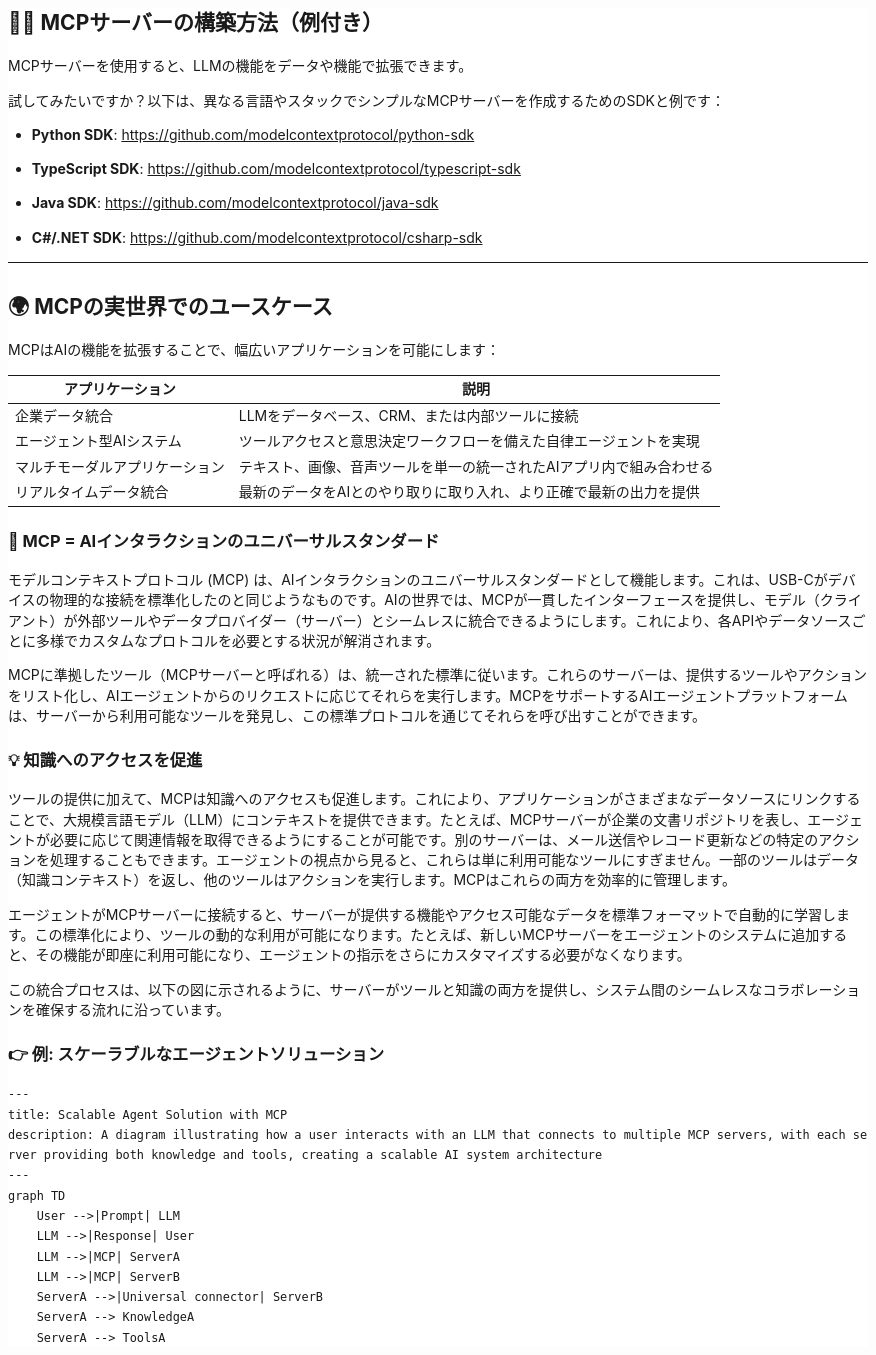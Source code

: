 ## 👨‍💻 MCPサーバーの構築方法（例付き）

MCPサーバーを使用すると、LLMの機能をデータや機能で拡張できます。

試してみたいですか？以下は、異なる言語やスタックでシンプルなMCPサーバーを作成するためのSDKと例です：

- **Python SDK**: https://github.com/modelcontextprotocol/python-sdk

- **TypeScript SDK**: https://github.com/modelcontextprotocol/typescript-sdk

- **Java SDK**: https://github.com/modelcontextprotocol/java-sdk

- **C#/.NET SDK**: https://github.com/modelcontextprotocol/csharp-sdk

---

## 🌍 MCPの実世界でのユースケース

MCPはAIの機能を拡張することで、幅広いアプリケーションを可能にします：

| **アプリケーション**          | **説明**                                                                |
|------------------------------|------------------------------------------------------------------------|
| 企業データ統合              | LLMをデータベース、CRM、または内部ツールに接続                          |
| エージェント型AIシステム     | ツールアクセスと意思決定ワークフローを備えた自律エージェントを実現      |
| マルチモーダルアプリケーション | テキスト、画像、音声ツールを単一の統一されたAIアプリ内で組み合わせる    |
| リアルタイムデータ統合       | 最新のデータをAIとのやり取りに取り入れ、より正確で最新の出力を提供      |

### 🧠 MCP = AIインタラクションのユニバーサルスタンダード

モデルコンテキストプロトコル (MCP) は、AIインタラクションのユニバーサルスタンダードとして機能します。これは、USB-Cがデバイスの物理的な接続を標準化したのと同じようなものです。AIの世界では、MCPが一貫したインターフェースを提供し、モデル（クライアント）が外部ツールやデータプロバイダー（サーバー）とシームレスに統合できるようにします。これにより、各APIやデータソースごとに多様でカスタムなプロトコルを必要とする状況が解消されます。

MCPに準拠したツール（MCPサーバーと呼ばれる）は、統一された標準に従います。これらのサーバーは、提供するツールやアクションをリスト化し、AIエージェントからのリクエストに応じてそれらを実行します。MCPをサポートするAIエージェントプラットフォームは、サーバーから利用可能なツールを発見し、この標準プロトコルを通じてそれらを呼び出すことができます。

### 💡 知識へのアクセスを促進

ツールの提供に加えて、MCPは知識へのアクセスも促進します。これにより、アプリケーションがさまざまなデータソースにリンクすることで、大規模言語モデル（LLM）にコンテキストを提供できます。たとえば、MCPサーバーが企業の文書リポジトリを表し、エージェントが必要に応じて関連情報を取得できるようにすることが可能です。別のサーバーは、メール送信やレコード更新などの特定のアクションを処理することもできます。エージェントの視点から見ると、これらは単に利用可能なツールにすぎません。一部のツールはデータ（知識コンテキスト）を返し、他のツールはアクションを実行します。MCPはこれらの両方を効率的に管理します。

エージェントがMCPサーバーに接続すると、サーバーが提供する機能やアクセス可能なデータを標準フォーマットで自動的に学習します。この標準化により、ツールの動的な利用が可能になります。たとえば、新しいMCPサーバーをエージェントのシステムに追加すると、その機能が即座に利用可能になり、エージェントの指示をさらにカスタマイズする必要がなくなります。

この統合プロセスは、以下の図に示されるように、サーバーがツールと知識の両方を提供し、システム間のシームレスなコラボレーションを確保する流れに沿っています。

### 👉 例: スケーラブルなエージェントソリューション

```mermaid
---
title: Scalable Agent Solution with MCP
description: A diagram illustrating how a user interacts with an LLM that connects to multiple MCP servers, with each server providing both knowledge and tools, creating a scalable AI system architecture
---
graph TD
    User -->|Prompt| LLM
    LLM -->|Response| User
    LLM -->|MCP| ServerA
    LLM -->|MCP| ServerB
    ServerA -->|Universal connector| ServerB
    ServerA --> KnowledgeA
    ServerA --> ToolsA
```